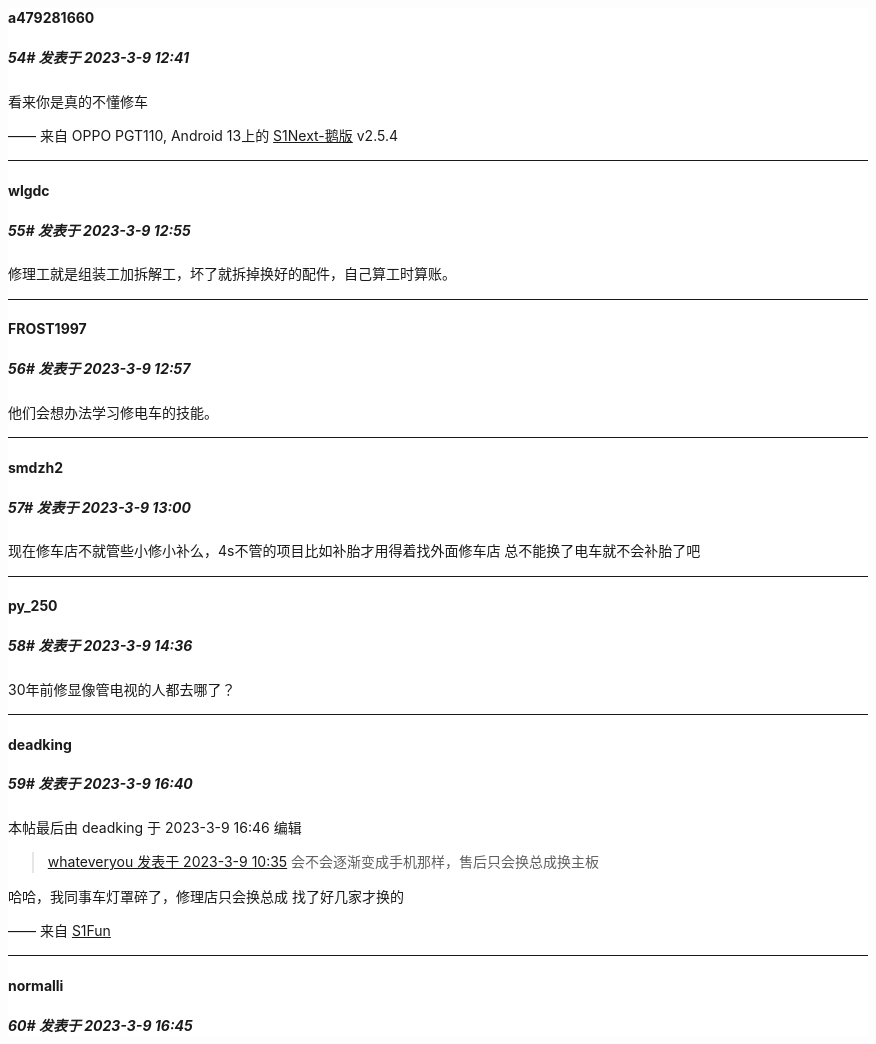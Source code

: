 ####  a479281660  
##### 54#       发表于 2023-3-9 12:41

看来你是真的不懂修车

—— 来自 OPPO PGT110, Android 13上的 [S1Next-鹅版](https://github.com/ykrank/S1-Next/releases) v2.5.4

*****

####  wlgdc  
##### 55#       发表于 2023-3-9 12:55

修理工就是组装工加拆解工，坏了就拆掉换好的配件，自己算工时算账。

*****

####  FROST1997  
##### 56#       发表于 2023-3-9 12:57

他们会想办法学习修电车的技能。

*****

####  smdzh2  
##### 57#       发表于 2023-3-9 13:00

现在修车店不就管些小修小补么，4s不管的项目比如补胎才用得着找外面修车店
总不能换了电车就不会补胎了吧

*****

####  py_250  
##### 58#       发表于 2023-3-9 14:36

30年前修显像管电视的人都去哪了？

*****

####  deadking  
##### 59#       发表于 2023-3-9 16:40

 本帖最后由 deadking 于 2023-3-9 16:46 编辑 
<blockquote><a href="httphttps://bbs.saraba1st.com/2b/forum.php?mod=redirect&amp;goto=findpost&amp;pid=60018819&amp;ptid=2123266" target="_blank">whateveryou 发表于 2023-3-9 10:35</a>
会不会逐渐变成手机那样，售后只会换总成换主板</blockquote>
哈哈，我同事车灯罩碎了，修理店只会换总成
找了好几家才换的

—— 来自 [S1Fun](https://s1fun.koalcat.com)

*****

####  normalli  
##### 60#       发表于 2023-3-9 16:45

